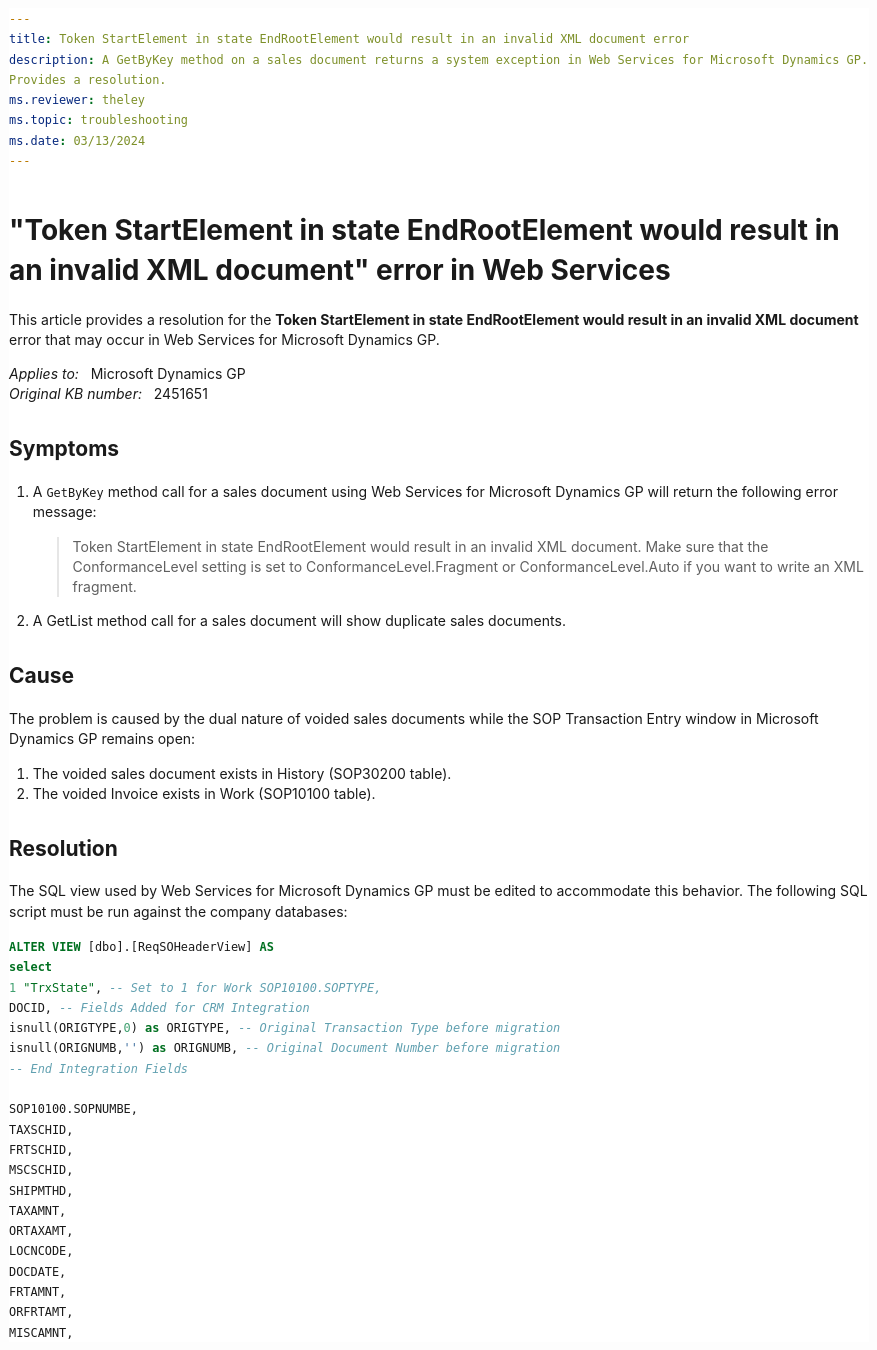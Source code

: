 ```yaml
---
title: Token StartElement in state EndRootElement would result in an invalid XML document error
description: A GetByKey method on a sales document returns a system exception in Web Services for Microsoft Dynamics GP. Provides a resolution.
ms.reviewer: theley
ms.topic: troubleshooting
ms.date: 03/13/2024
---
```

# "Token StartElement in state EndRootElement would result in an invalid XML document" error in Web Services

This article provides a resolution for the **Token StartElement in state EndRootElement would result in an invalid XML document** error that may occur in Web Services for Microsoft Dynamics GP.

_Applies to:_ &nbsp; Microsoft Dynamics GP  
_Original KB number:_ &nbsp; 2451651

## Symptoms

1. A `GetByKey` method call for a sales document using Web Services for Microsoft Dynamics GP will return the following error message:

    > Token StartElement in state EndRootElement would result in an invalid XML document. Make sure that the ConformanceLevel setting is set to ConformanceLevel.Fragment or ConformanceLevel.Auto if you want to write an XML fragment.

2. A GetList method call for a sales document will show duplicate sales documents.

## Cause

The problem is caused by the dual nature of voided sales documents while the SOP Transaction Entry window in Microsoft Dynamics GP remains open:

1. The voided sales document exists in History (SOP30200 table).
2. The voided Invoice exists in Work (SOP10100 table).

## Resolution

The SQL view used by Web Services for Microsoft Dynamics GP must be edited to accommodate this behavior. The following SQL script must be run against the company databases:

```sql
ALTER VIEW [dbo].[ReqSOHeaderView] AS 
select 
1 "TrxState", -- Set to 1 for Work SOP10100.SOPTYPE,
DOCID, -- Fields Added for CRM Integration 
isnull(ORIGTYPE,0) as ORIGTYPE, -- Original Transaction Type before migration
isnull(ORIGNUMB,'') as ORIGNUMB, -- Original Document Number before migration 
-- End Integration Fields

SOP10100.SOPNUMBE,
TAXSCHID,
FRTSCHID,
MSCSCHID,
SHIPMTHD,
TAXAMNT,
ORTAXAMT,
LOCNCODE,
DOCDATE,
FRTAMNT,
ORFRTAMT,
MISCAMNT,
```